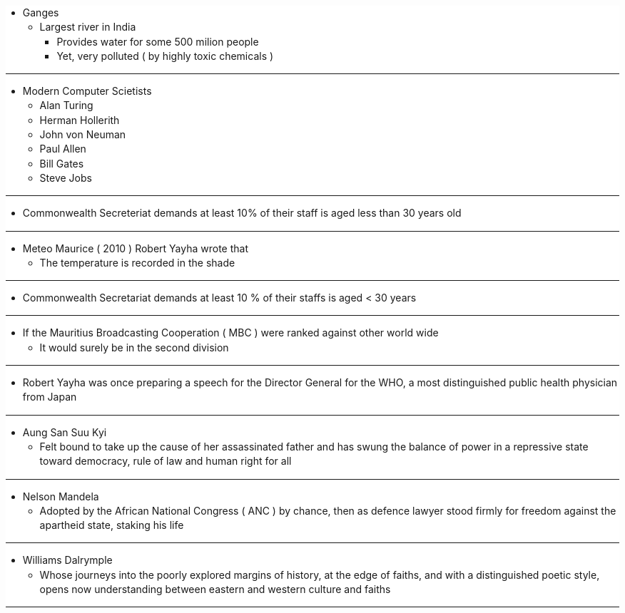 
- Ganges
	- Largest river in India
		- Provides water for some 500 milion people
		- Yet, very polluted ( by highly toxic chemicals )
    
---

- Modern Computer Scietists
	- Alan Turing
	- Herman Hollerith
	- John von Neuman
	- Paul Allen
	- Bill Gates
	- Steve Jobs
    
---

- Commonwealth Secreteriat demands at least 10% of their staff is aged less than 30 years old

---

- Meteo Maurice ( 2010 ) Robert Yayha wrote that
	- The temperature is recorded in the shade

---

- Commonwealth Secretariat demands at least 10 % of their staffs is aged $<$ 30 years

---

- If the Mauritius Broadcasting Cooperation ( MBC ) were ranked against other world wide
	- It would surely be in the second division

---

- Robert Yayha was once preparing a speech for the Director General for the WHO, a most distinguished public health physician from Japan

---

- Aung San Suu Kyi
	- Felt bound to take up the cause of her assassinated father and has swung the balance of power in a repressive state toward democracy, rule of law and human right for all

---

- Nelson Mandela
	- Adopted by the African National Congress ( ANC ) by chance, then as defence lawyer stood firmly for freedom against the apartheid state, staking his life

---

- Williams Dalrymple
	- Whose journeys into the poorly explored margins of history, at the edge of faiths, and with a distinguished poetic style, opens now understanding between eastern and western culture and faiths

---
